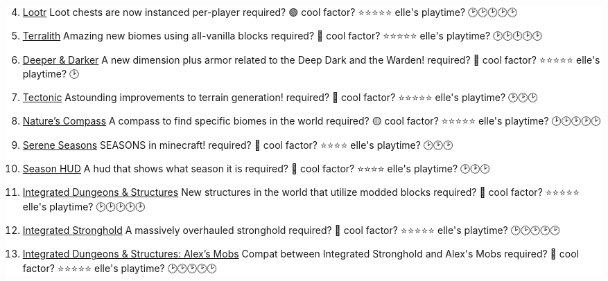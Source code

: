 4. [Lootr](https://www.curseforge.com/minecraft/mc-mods/lootr)
Loot chests are now instanced per-player
required? 🟢
cool factor? ⭐⭐⭐⭐⭐
elle's playtime? 🕑🕑🕑🕑🕑

5. [Terralith](https://www.curseforge.com/minecraft/mc-mods/terralith)
Amazing new biomes using all-vanilla blocks
required? 🔴
cool factor? ⭐⭐⭐⭐⭐
elle's playtime? 🕑🕑🕑🕑🕑

6. [Deeper & Darker](https://www.curseforge.com/minecraft/mc-mods/deeperdarker)
A new dimension plus armor related to the Deep Dark and the Warden!
required? 🔴
cool factor? ⭐⭐⭐⭐⭐
elle's playtime? 🕑

7. [Tectonic](https://www.curseforge.com/minecraft/mc-mods/tectonic)
Astounding improvements to terrain generation!
required? 🔴
cool factor? ⭐⭐⭐⭐⭐
elle's playtime? 🕑🕑🕑

8. [Nature’s Compass](https://www.curseforge.com/minecraft/mc-mods/natures-compass)
A compass to find specific biomes in the world
required? 🟡
cool factor? ⭐⭐⭐⭐⭐
elle's playtime? 🕑🕑🕑🕑🕑

9. [Serene Seasons](https://www.curseforge.com/minecraft/mc-mods/serene-seasons)
SEASONS in minecraft!
required? 🔴
cool factor? ⭐⭐⭐⭐
elle's playtime? 🕑🕑🕑

10. [Season HUD](https://www.curseforge.com/minecraft/mc-mods/seasonhud)
A hud that shows what season it is
required? 🔴
cool factor? ⭐⭐⭐⭐
elle's playtime? 🕑🕑🕑

11. [Integrated Dungeons & Structures](https://www.curseforge.com/minecraft/mc-mods/idas)
New structures in the world that utilize modded blocks
required? 🔴
cool factor? ⭐⭐⭐⭐⭐
elle's playtime? 🕑🕑🕑🕑🕑

12. [Integrated Stronghold](https://www.curseforge.com/minecraft/mc-mods/integrated-stronghold)
A massively overhauled stronghold
required? 🔴
cool factor? ⭐⭐⭐⭐⭐
elle's playtime? 🕑🕑🕑🕑🕑

13. [Integrated Dungeons & Structures: Alex’s Mobs](https://www.curseforge.com/minecraft/texture-packs/idas-alexs-mobs)
Compat between Integrated Stronghold and Alex's Mobs
required? 🔴
cool factor? ⭐⭐⭐⭐⭐
elle's playtime? 🕑🕑🕑🕑🕑
